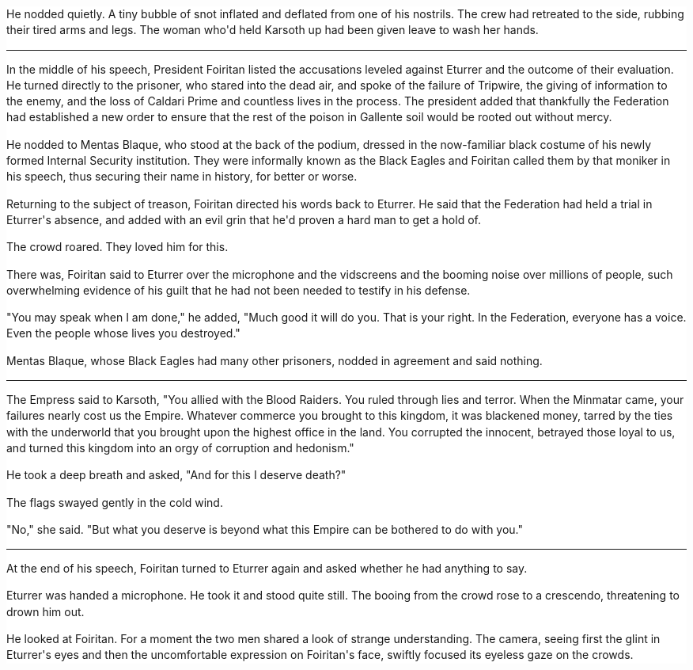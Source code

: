 He nodded quietly. A tiny bubble of snot inflated and deflated from one of his nostrils. The crew had retreated to the side, rubbing their tired arms and legs. The woman who'd held Karsoth up had been given leave to wash her hands.

***

In the middle of his speech, President Foiritan listed the accusations leveled against Eturrer and the outcome of their evaluation. He turned directly to the prisoner, who stared into the dead air, and spoke of the failure of Tripwire, the giving of information to the enemy, and the loss of Caldari Prime and countless lives in the process. The president added that thankfully the Federation had established a new order to ensure that the rest of the poison in Gallente soil would be rooted out without mercy.

He nodded to Mentas Blaque, who stood at the back of the podium, dressed in the now-familiar black costume of his newly formed Internal Security institution. They were informally known as the Black Eagles and Foiritan called them by that moniker in his speech, thus securing their name in history, for better or worse.

Returning to the subject of treason, Foiritan directed his words back to Eturrer. He said that the Federation had held a trial in Eturrer's absence, and added with an evil grin that he'd proven a hard man to get a hold of.

The crowd roared. They loved him for this.

There was, Foiritan said to Eturrer over the microphone and the vidscreens and the booming noise over millions of people, such overwhelming evidence of his guilt that he had not been needed to testify in his defense.

"You may speak when I am done," he added, "Much good it will do you. That is your right. In the Federation, everyone has a voice. Even the people whose lives you destroyed."

Mentas Blaque, whose Black Eagles had many other prisoners, nodded in agreement and said nothing.

***

The Empress said to Karsoth, "You allied with the Blood Raiders. You ruled through lies and terror. When the Minmatar came, your failures nearly cost us the Empire. Whatever commerce you brought to this kingdom, it was blackened money, tarred by the ties with the underworld that you brought upon the highest office in the land. You corrupted the innocent, betrayed those loyal to us, and turned this kingdom into an orgy of corruption and hedonism."

He took a deep breath and asked, "And for this I deserve death?"

The flags swayed gently in the cold wind.

"No," she said. "But what you deserve is beyond what this Empire can be bothered to do with you."

***

At the end of his speech, Foiritan turned to Eturrer again and asked whether he had anything to say.

Eturrer was handed a microphone. He took it and stood quite still. The booing from the crowd rose to a crescendo, threatening to drown him out.

He looked at Foiritan. For a moment the two men shared a look of strange understanding. The camera, seeing first the glint in Eturrer's eyes and then the uncomfortable expression on Foiritan's face, swiftly focused its eyeless gaze on the crowds.
